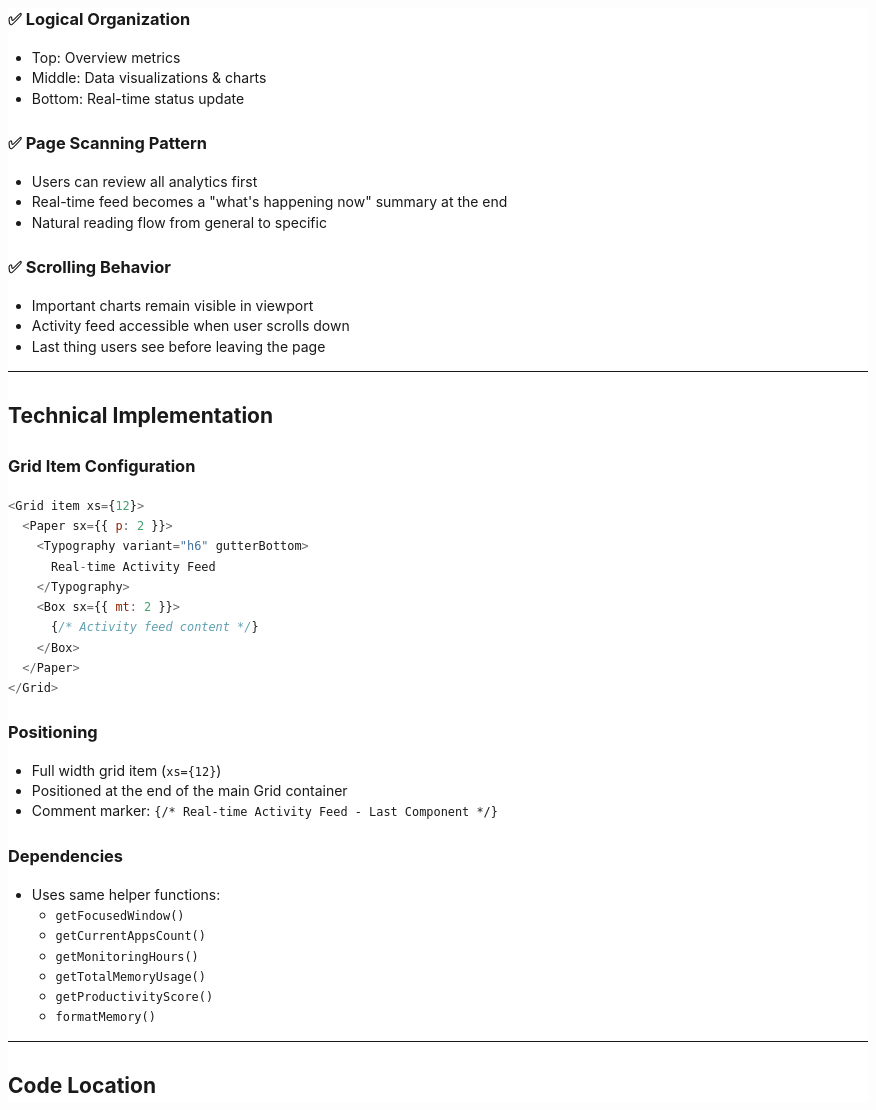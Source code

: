 ### ✅ Logical Organization
- Top: Overview metrics
- Middle: Data visualizations & charts
- Bottom: Real-time status update

### ✅ Page Scanning Pattern
- Users can review all analytics first
- Real-time feed becomes a "what's happening now" summary at the end
- Natural reading flow from general to specific

### ✅ Scrolling Behavior
- Important charts remain visible in viewport
- Activity feed accessible when user scrolls down
- Last thing users see before leaving the page

---

## Technical Implementation

### Grid Item Configuration
```javascript
<Grid item xs={12}>
  <Paper sx={{ p: 2 }}>
    <Typography variant="h6" gutterBottom>
      Real-time Activity Feed
    </Typography>
    <Box sx={{ mt: 2 }}>
      {/* Activity feed content */}
    </Box>
  </Paper>
</Grid>
```

### Positioning
- Full width grid item (`xs={12}`)
- Positioned at the end of the main Grid container
- Comment marker: `{/* Real-time Activity Feed - Last Component */}`

### Dependencies
- Uses same helper functions:
  - `getFocusedWindow()`
  - `getCurrentAppsCount()`
  - `getMonitoringHours()`
  - `getTotalMemoryUsage()`
  - `getProductivityScore()`
  - `formatMemory()`

---

## Code Location
